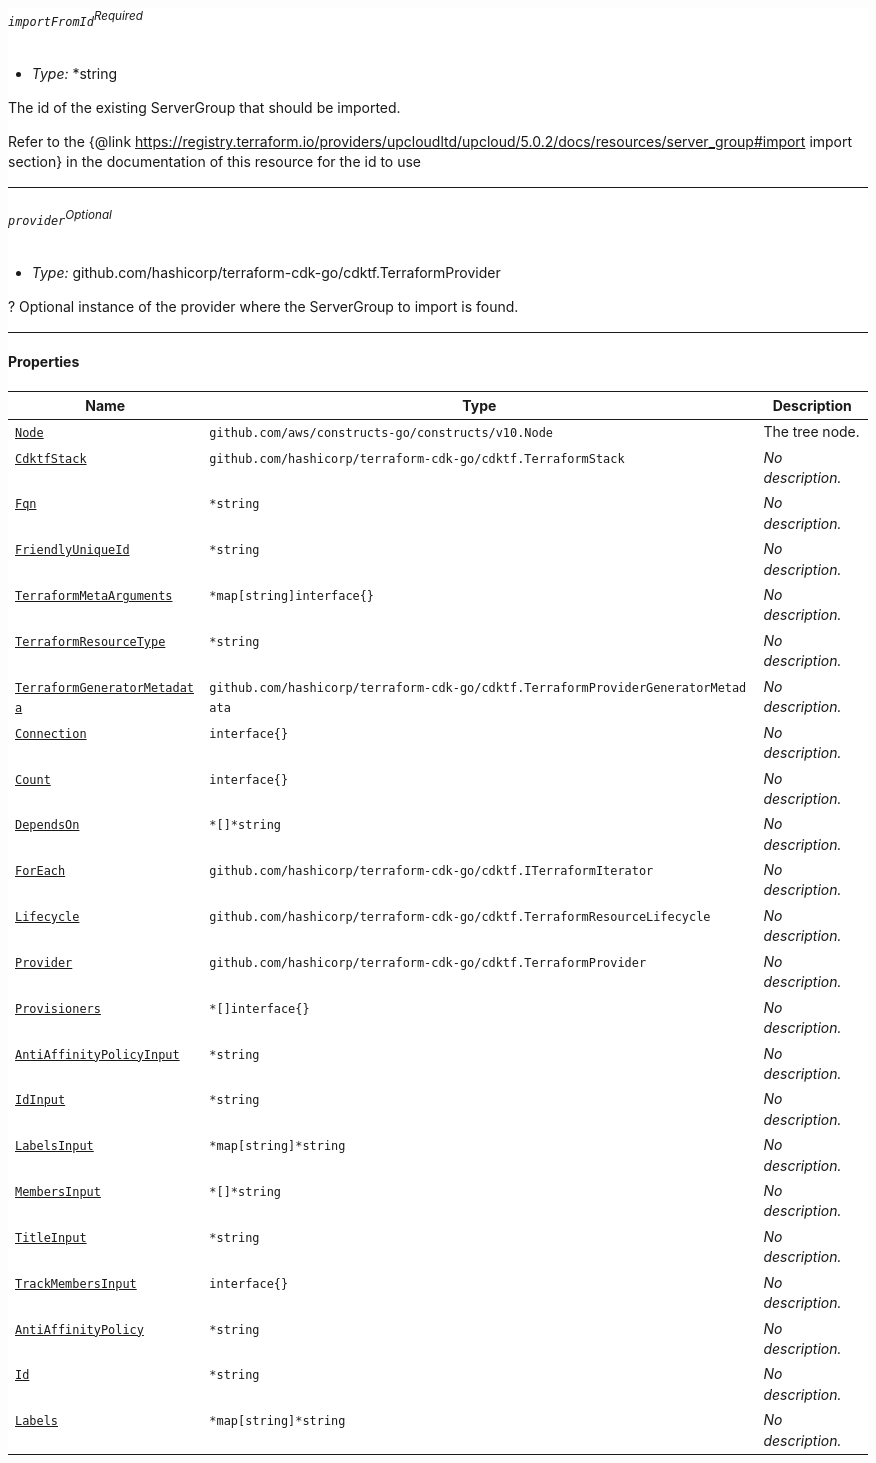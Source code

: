 ###### `importFromId`<sup>Required</sup> <a name="importFromId" id="@cdktf/provider-upcloud.serverGroup.ServerGroup.generateConfigForImport.parameter.importFromId"></a>

- *Type:* *string

The id of the existing ServerGroup that should be imported.

Refer to the {@link https://registry.terraform.io/providers/upcloudltd/upcloud/5.0.2/docs/resources/server_group#import import section} in the documentation of this resource for the id to use

---

###### `provider`<sup>Optional</sup> <a name="provider" id="@cdktf/provider-upcloud.serverGroup.ServerGroup.generateConfigForImport.parameter.provider"></a>

- *Type:* github.com/hashicorp/terraform-cdk-go/cdktf.TerraformProvider

? Optional instance of the provider where the ServerGroup to import is found.

---

#### Properties <a name="Properties" id="Properties"></a>

| **Name** | **Type** | **Description** |
| --- | --- | --- |
| <code><a href="#@cdktf/provider-upcloud.serverGroup.ServerGroup.property.node">Node</a></code> | <code>github.com/aws/constructs-go/constructs/v10.Node</code> | The tree node. |
| <code><a href="#@cdktf/provider-upcloud.serverGroup.ServerGroup.property.cdktfStack">CdktfStack</a></code> | <code>github.com/hashicorp/terraform-cdk-go/cdktf.TerraformStack</code> | *No description.* |
| <code><a href="#@cdktf/provider-upcloud.serverGroup.ServerGroup.property.fqn">Fqn</a></code> | <code>*string</code> | *No description.* |
| <code><a href="#@cdktf/provider-upcloud.serverGroup.ServerGroup.property.friendlyUniqueId">FriendlyUniqueId</a></code> | <code>*string</code> | *No description.* |
| <code><a href="#@cdktf/provider-upcloud.serverGroup.ServerGroup.property.terraformMetaArguments">TerraformMetaArguments</a></code> | <code>*map[string]interface{}</code> | *No description.* |
| <code><a href="#@cdktf/provider-upcloud.serverGroup.ServerGroup.property.terraformResourceType">TerraformResourceType</a></code> | <code>*string</code> | *No description.* |
| <code><a href="#@cdktf/provider-upcloud.serverGroup.ServerGroup.property.terraformGeneratorMetadata">TerraformGeneratorMetadata</a></code> | <code>github.com/hashicorp/terraform-cdk-go/cdktf.TerraformProviderGeneratorMetadata</code> | *No description.* |
| <code><a href="#@cdktf/provider-upcloud.serverGroup.ServerGroup.property.connection">Connection</a></code> | <code>interface{}</code> | *No description.* |
| <code><a href="#@cdktf/provider-upcloud.serverGroup.ServerGroup.property.count">Count</a></code> | <code>interface{}</code> | *No description.* |
| <code><a href="#@cdktf/provider-upcloud.serverGroup.ServerGroup.property.dependsOn">DependsOn</a></code> | <code>*[]*string</code> | *No description.* |
| <code><a href="#@cdktf/provider-upcloud.serverGroup.ServerGroup.property.forEach">ForEach</a></code> | <code>github.com/hashicorp/terraform-cdk-go/cdktf.ITerraformIterator</code> | *No description.* |
| <code><a href="#@cdktf/provider-upcloud.serverGroup.ServerGroup.property.lifecycle">Lifecycle</a></code> | <code>github.com/hashicorp/terraform-cdk-go/cdktf.TerraformResourceLifecycle</code> | *No description.* |
| <code><a href="#@cdktf/provider-upcloud.serverGroup.ServerGroup.property.provider">Provider</a></code> | <code>github.com/hashicorp/terraform-cdk-go/cdktf.TerraformProvider</code> | *No description.* |
| <code><a href="#@cdktf/provider-upcloud.serverGroup.ServerGroup.property.provisioners">Provisioners</a></code> | <code>*[]interface{}</code> | *No description.* |
| <code><a href="#@cdktf/provider-upcloud.serverGroup.ServerGroup.property.antiAffinityPolicyInput">AntiAffinityPolicyInput</a></code> | <code>*string</code> | *No description.* |
| <code><a href="#@cdktf/provider-upcloud.serverGroup.ServerGroup.property.idInput">IdInput</a></code> | <code>*string</code> | *No description.* |
| <code><a href="#@cdktf/provider-upcloud.serverGroup.ServerGroup.property.labelsInput">LabelsInput</a></code> | <code>*map[string]*string</code> | *No description.* |
| <code><a href="#@cdktf/provider-upcloud.serverGroup.ServerGroup.property.membersInput">MembersInput</a></code> | <code>*[]*string</code> | *No description.* |
| <code><a href="#@cdktf/provider-upcloud.serverGroup.ServerGroup.property.titleInput">TitleInput</a></code> | <code>*string</code> | *No description.* |
| <code><a href="#@cdktf/provider-upcloud.serverGroup.ServerGroup.property.trackMembersInput">TrackMembersInput</a></code> | <code>interface{}</code> | *No description.* |
| <code><a href="#@cdktf/provider-upcloud.serverGroup.ServerGroup.property.antiAffinityPolicy">AntiAffinityPolicy</a></code> | <code>*string</code> | *No description.* |
| <code><a href="#@cdktf/provider-upcloud.serverGroup.ServerGroup.property.id">Id</a></code> | <code>*string</code> | *No description.* |
| <code><a href="#@cdktf/provider-upcloud.serverGroup.ServerGroup.property.labels">Labels</a></code> | <code>*map[string]*string</code> | *No description.* |